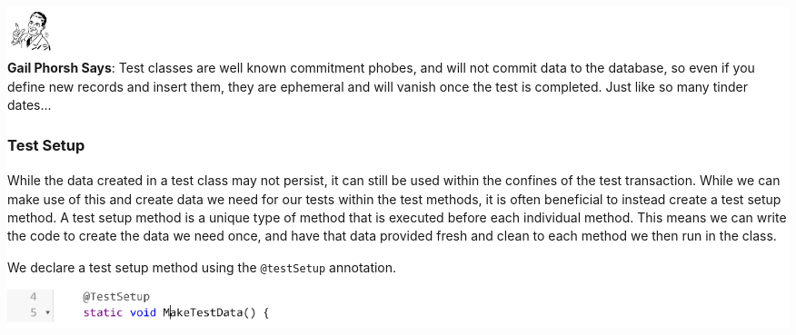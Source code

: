 <img src="images/gailphorsh.png" width="50"> <br>
 <strong>Gail Phorsh Says</strong>: Test classes are well known commitment phobes, and will not commit data to the database, so even if you define new records and insert them, they are ephemeral and will vanish once the test is completed. Just like so many tinder dates...
>>>

### Test Setup

While the data created in a test class may not persist, it can still be used within the confines of the test transaction. While we can make use of this and create data we need for our tests within the test methods, it is often beneficial to instead create a test setup method. A test setup method is a unique type of method that is executed before each individual method. This means we can write the code to create the data we need once, and have that data provided fresh and clean to each method we then run in the class.

We declare a test setup method using the `@testSetup` annotation.

<img src="images/test3.PNG" width="300">

